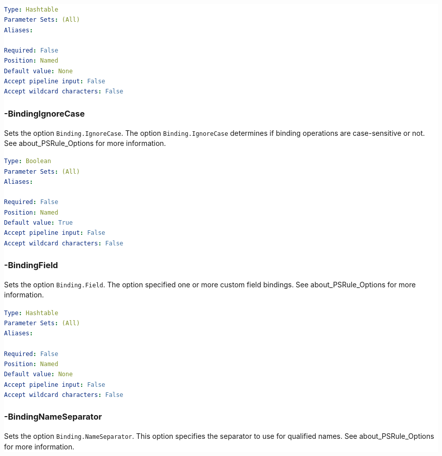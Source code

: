 ```yaml
Type: Hashtable
Parameter Sets: (All)
Aliases:

Required: False
Position: Named
Default value: None
Accept pipeline input: False
Accept wildcard characters: False
```

### -BindingIgnoreCase

Sets the option `Binding.IgnoreCase`.
The option `Binding.IgnoreCase` determines if binding operations are case-sensitive or not.
See about_PSRule_Options for more information.

```yaml
Type: Boolean
Parameter Sets: (All)
Aliases:

Required: False
Position: Named
Default value: True
Accept pipeline input: False
Accept wildcard characters: False
```

### -BindingField

Sets the option `Binding.Field`.
The option specified one or more custom field bindings.
See about_PSRule_Options for more information.

```yaml
Type: Hashtable
Parameter Sets: (All)
Aliases:

Required: False
Position: Named
Default value: None
Accept pipeline input: False
Accept wildcard characters: False
```

### -BindingNameSeparator

Sets the option `Binding.NameSeparator`.
This option specifies the separator to use for qualified names.
See about_PSRule_Options for more information.
